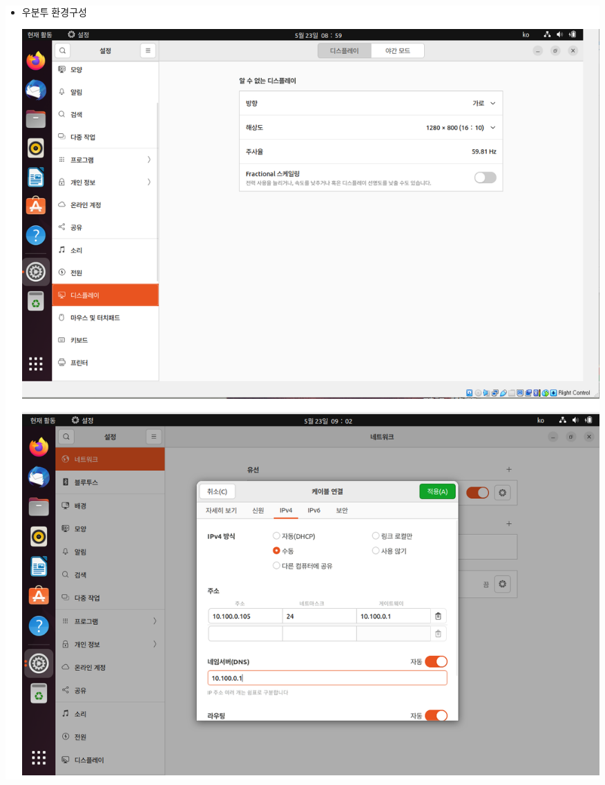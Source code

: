 - 우분투 환경구성
    
    ![Untitled](images/Untitled%2036.png)
    
    ![Untitled](images/Untitled%2037.png)
    